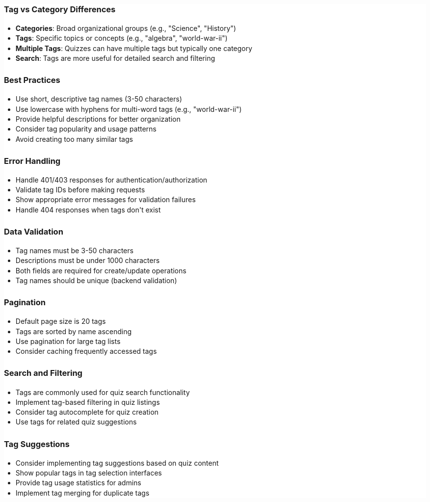 ### Tag vs Category Differences
- **Categories**: Broad organizational groups (e.g., "Science", "History")
- **Tags**: Specific topics or concepts (e.g., "algebra", "world-war-ii")
- **Multiple Tags**: Quizzes can have multiple tags but typically one category
- **Search**: Tags are more useful for detailed search and filtering

### Best Practices
- Use short, descriptive tag names (3-50 characters)
- Use lowercase with hyphens for multi-word tags (e.g., "world-war-ii")
- Provide helpful descriptions for better organization
- Consider tag popularity and usage patterns
- Avoid creating too many similar tags

### Error Handling
- Handle 401/403 responses for authentication/authorization
- Validate tag IDs before making requests
- Show appropriate error messages for validation failures
- Handle 404 responses when tags don't exist

### Data Validation
- Tag names must be 3-50 characters
- Descriptions must be under 1000 characters
- Both fields are required for create/update operations
- Tag names should be unique (backend validation)

### Pagination
- Default page size is 20 tags
- Tags are sorted by name ascending
- Use pagination for large tag lists
- Consider caching frequently accessed tags

### Search and Filtering
- Tags are commonly used for quiz search functionality
- Implement tag-based filtering in quiz listings
- Consider tag autocomplete for quiz creation
- Use tags for related quiz suggestions

### Tag Suggestions
- Consider implementing tag suggestions based on quiz content
- Show popular tags in tag selection interfaces
- Provide tag usage statistics for admins
- Implement tag merging for duplicate tags 